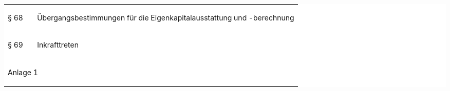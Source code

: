 <table width="100%" style="border: none;">

<colgroup>

<col align="left" width="10%">

</col>

<col align="left" width="90%">

</col>

</colgroup>

<tbody valign="top">

<tr>

<td style align="left" valign="top" charoff="50">

§ 68

</div>

</div>

</div>

</td>

<td style align="left" valign="top" charoff="50">

Übergangsbestimmungen für die Eigenkapitalausstattung und -berechnung

</td>

</tr>

<tr>

<td style align="left" valign="top" charoff="50">

§ 69

</td>

<td style align="left" valign="top" charoff="50">

Inkrafttreten

</td>

</tr>

<tr>

<td style colspan="2" align="left" valign="top" charoff="50">

Anlage 1

</td>

</tr>

<tr>
